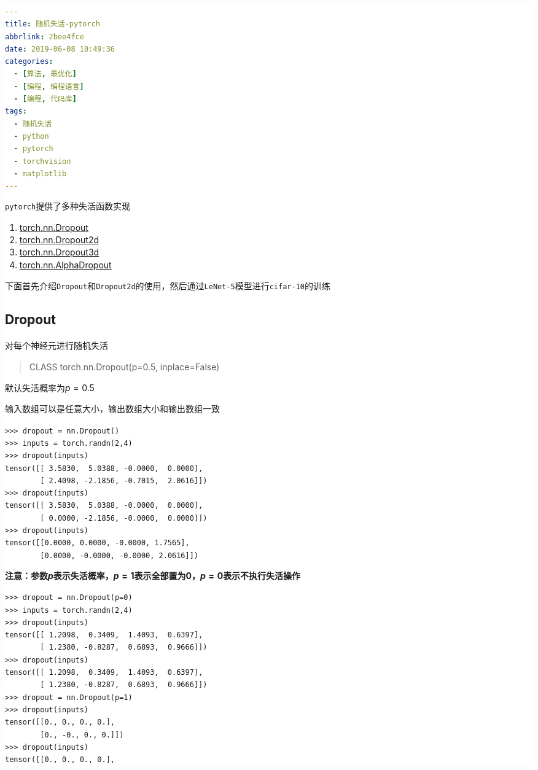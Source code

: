 ```yaml
---
title: 随机失活-pytorch
abbrlink: 2bee4fce
date: 2019-06-08 10:49:36
categories:
  - [算法, 最优化]
  - [编程, 编程语言]
  - [编程, 代码库]
tags:
  - 随机失活
  - python
  - pytorch
  - torchvision
  - matplotlib
---
```


`pytorch`提供了多种失活函数实现

1. [torch.nn.Dropout](https://pytorch.org/docs/stable/nn.html#torch.nn.Dropout)
2. [torch.nn.Dropout2d](https://pytorch.org/docs/stable/nn.html#torch.nn.Dropout2d)
3. [torch.nn.Dropout3d](https://pytorch.org/docs/stable/nn.html#torch.nn.Dropout3d)
4. [torch.nn.AlphaDropout](https://pytorch.org/docs/stable/nn.html#torch.nn.AlphaDropout)

下面首先介绍`Dropout`和`Dropout2d`的使用，然后通过`LeNet-5`模型进行`cifar-10`的训练

## Dropout

对每个神经元进行随机失活

>CLASS torch.nn.Dropout(p=0.5, inplace=False)

默认失活概率为$p=0.5$

输入数组可以是任意大小，输出数组大小和输出数组一致

```
>>> dropout = nn.Dropout()
>>> inputs = torch.randn(2,4)
>>> dropout(inputs)
tensor([[ 3.5830,  5.0388, -0.0000,  0.0000],
        [ 2.4098, -2.1856, -0.7015,  2.0616]])
>>> dropout(inputs)
tensor([[ 3.5830,  5.0388, -0.0000,  0.0000],
        [ 0.0000, -2.1856, -0.0000,  0.0000]])
>>> dropout(inputs)
tensor([[0.0000, 0.0000, -0.0000, 1.7565],
        [0.0000, -0.0000, -0.0000, 2.0616]])
```

**注意：参数$p$表示失活概率，$p=1$表示全部置为$0$，$p=0$表示不执行失活操作**

```
>>> dropout = nn.Dropout(p=0)
>>> inputs = torch.randn(2,4)
>>> dropout(inputs)
tensor([[ 1.2098,  0.3409,  1.4093,  0.6397],
        [ 1.2380, -0.8287,  0.6893,  0.9666]])
>>> dropout(inputs)
tensor([[ 1.2098,  0.3409,  1.4093,  0.6397],
        [ 1.2380, -0.8287,  0.6893,  0.9666]])
>>> dropout = nn.Dropout(p=1)
>>> dropout(inputs)
tensor([[0., 0., 0., 0.],
        [0., -0., 0., 0.]])
>>> dropout(inputs)
tensor([[0., 0., 0., 0.],
```